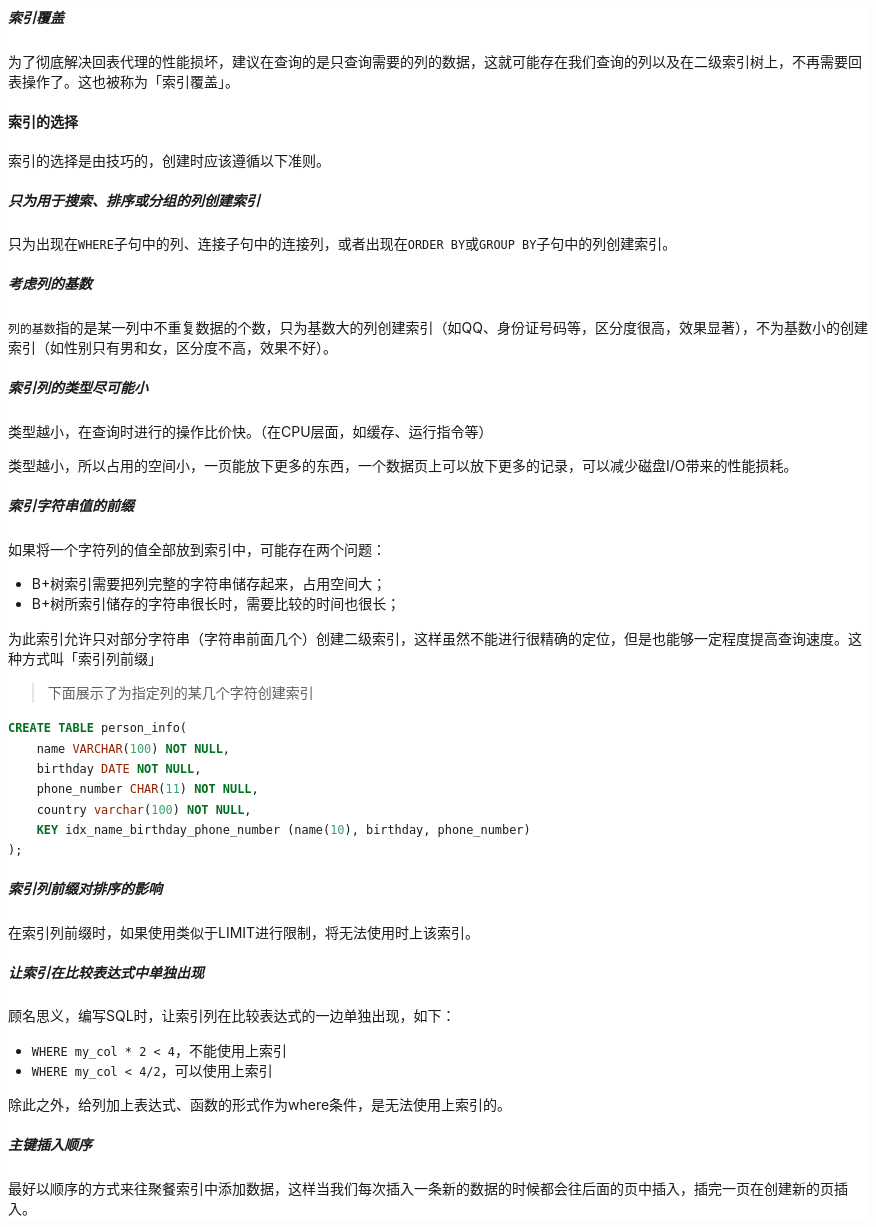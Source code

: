 ##### 索引覆盖

为了彻底解决回表代理的性能损坏，建议在查询的是只查询需要的列的数据，这就可能存在我们查询的列以及在二级索引树上，不再需要回表操作了。这也被称为「索引覆盖」。

#### 索引的选择

索引的选择是由技巧的，创建时应该遵循以下准则。

##### 只为用于搜索、排序或分组的列创建索引

只为出现在`WHERE`子句中的列、连接子句中的连接列，或者出现在`ORDER BY`或`GROUP BY`子句中的列创建索引。

##### 考虑列的基数

`列的基数`指的是某一列中不重复数据的个数，只为基数大的列创建索引（如QQ、身份证号码等，区分度很高，效果显著），不为基数小的创建索引（如性别只有男和女，区分度不高，效果不好）。

##### 索引列的类型尽可能小

类型越小，在查询时进行的操作比价快。（在CPU层面，如缓存、运行指令等）

类型越小，所以占用的空间小，一页能放下更多的东西，一个数据页上可以放下更多的记录，可以减少磁盘I/O带来的性能损耗。

##### 索引字符串值的前缀

如果将一个字符列的值全部放到索引中，可能存在两个问题：

+ B+树索引需要把列完整的字符串储存起来，占用空间大；
+ B+树所索引储存的字符串很长时，需要比较的时间也很长；

为此索引允许只对部分字符串（字符串前面几个）创建二级索引，这样虽然不能进行很精确的定位，但是也能够一定程度提高查询速度。这种方式叫「索引列前缀」

> 下面展示了为指定列的某几个字符创建索引

```sql
CREATE TABLE person_info(
    name VARCHAR(100) NOT NULL,
    birthday DATE NOT NULL,
    phone_number CHAR(11) NOT NULL,
    country varchar(100) NOT NULL,
    KEY idx_name_birthday_phone_number (name(10), birthday, phone_number)
);    
```

##### 索引列前缀对排序的影响

在索引列前缀时，如果使用类似于LIMIT进行限制，将无法使用时上该索引。

##### 让索引在比较表达式中单独出现

顾名思义，编写SQL时，让索引列在比较表达式的一边单独出现，如下：

+ `WHERE my_col * 2 < 4`，不能使用上索引
+ `WHERE my_col < 4/2`，可以使用上索引

除此之外，给列加上表达式、函数的形式作为where条件，是无法使用上索引的。

##### 主键插入顺序

最好以顺序的方式来往聚餐索引中添加数据，这样当我们每次插入一条新的数据的时候都会往后面的页中插入，插完一页在创建新的页插入。
